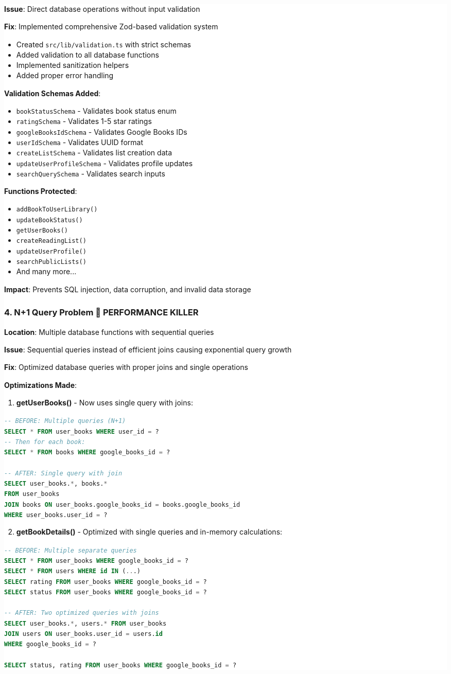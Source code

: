 **Issue**: Direct database operations without input validation

**Fix**: Implemented comprehensive Zod-based validation system
- Created `src/lib/validation.ts` with strict schemas
- Added validation to all database functions
- Implemented sanitization helpers
- Added proper error handling

**Validation Schemas Added**:
- `bookStatusSchema` - Validates book status enum
- `ratingSchema` - Validates 1-5 star ratings
- `googleBooksIdSchema` - Validates Google Books IDs
- `userIdSchema` - Validates UUID format
- `createListSchema` - Validates list creation data
- `updateUserProfileSchema` - Validates profile updates
- `searchQuerySchema` - Validates search inputs

**Functions Protected**:
- `addBookToUserLibrary()`
- `updateBookStatus()`
- `getUserBooks()`
- `createReadingList()`
- `updateUserProfile()`
- `searchPublicLists()`
- And many more...

**Impact**: Prevents SQL injection, data corruption, and invalid data storage

### 4. N+1 Query Problem 🐌 PERFORMANCE KILLER

**Location**: Multiple database functions with sequential queries

**Issue**: Sequential queries instead of efficient joins causing exponential query growth

**Fix**: Optimized database queries with proper joins and single operations

**Optimizations Made**:

1. **getUserBooks()** - Now uses single query with joins:
```sql
-- BEFORE: Multiple queries (N+1)
SELECT * FROM user_books WHERE user_id = ?
-- Then for each book:
SELECT * FROM books WHERE google_books_id = ?

-- AFTER: Single query with join
SELECT user_books.*, books.* 
FROM user_books 
JOIN books ON user_books.google_books_id = books.google_books_id 
WHERE user_books.user_id = ?
```

2. **getBookDetails()** - Optimized with single queries and in-memory calculations:
```sql
-- BEFORE: Multiple separate queries
SELECT * FROM user_books WHERE google_books_id = ?
SELECT * FROM users WHERE id IN (...)
SELECT rating FROM user_books WHERE google_books_id = ?
SELECT status FROM user_books WHERE google_books_id = ?

-- AFTER: Two optimized queries with joins
SELECT user_books.*, users.* FROM user_books 
JOIN users ON user_books.user_id = users.id 
WHERE google_books_id = ?

SELECT status, rating FROM user_books WHERE google_books_id = ?
```
